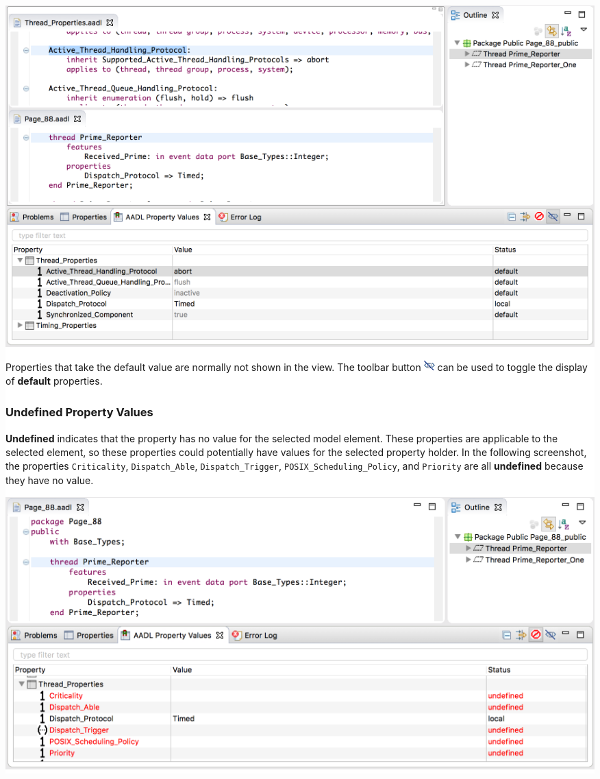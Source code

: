 ![Default Properties](images/Default.png)

Properties that take the default value are normally not shown in the view.  The toolbar button ![Toggle Default](images/filter_properties.gif) can be used to toggle the display of **default** properties.

### Undefined Property Values
**Undefined** indicates that the property has no value for the selected model element.  These properties are applicable to the selected element, so these properties could potentially have values for the selected property holder.  In the following screenshot, the properties `Criticality`, `Dispatch_Able`, `Dispatch_Trigger`, `POSIX_Scheduling_Policy`, and `Priority` are all **undefined** because they have no value.

![Undefined Properties](images/Undefined.png)
